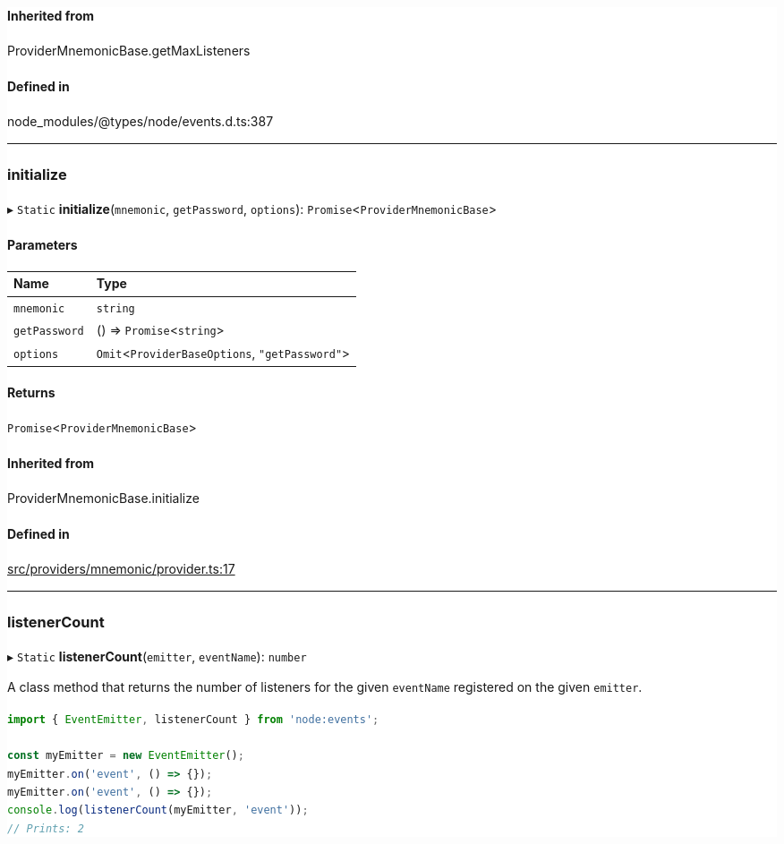 #### Inherited from

ProviderMnemonicBase.getMaxListeners

#### Defined in

node_modules/@types/node/events.d.ts:387

___

### initialize

▸ `Static` **initialize**(`mnemonic`, `getPassword`, `options`): `Promise`\<`ProviderMnemonicBase`\>

#### Parameters

| Name | Type |
| :------ | :------ |
| `mnemonic` | `string` |
| `getPassword` | () => `Promise`\<`string`\> |
| `options` | `Omit`\<`ProviderBaseOptions`, ``"getPassword"``\> |

#### Returns

`Promise`\<`ProviderMnemonicBase`\>

#### Inherited from

ProviderMnemonicBase.initialize

#### Defined in

[src/providers/mnemonic/provider.ts:17](https://github.com/haqq-network/haqq-rn-wallet-providers/blob/7850de5/src/providers/mnemonic/provider.ts#L17)

___

### listenerCount

▸ `Static` **listenerCount**(`emitter`, `eventName`): `number`

A class method that returns the number of listeners for the given `eventName` registered on the given `emitter`.

```js
import { EventEmitter, listenerCount } from 'node:events';

const myEmitter = new EventEmitter();
myEmitter.on('event', () => {});
myEmitter.on('event', () => {});
console.log(listenerCount(myEmitter, 'event'));
// Prints: 2
```

